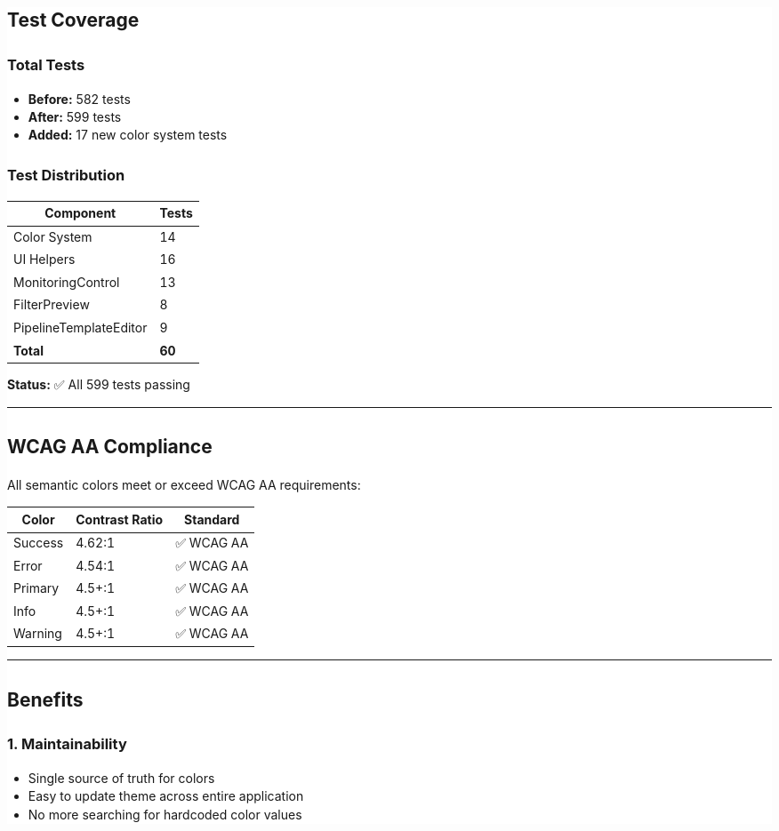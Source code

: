 
## Test Coverage

### Total Tests

- **Before:** 582 tests
- **After:** 599 tests
- **Added:** 17 new color system tests

### Test Distribution

| Component              | Tests  |
| ---------------------- | ------ |
| Color System           | 14     |
| UI Helpers             | 16     |
| MonitoringControl      | 13     |
| FilterPreview          | 8      |
| PipelineTemplateEditor | 9      |
| **Total**              | **60** |

**Status:** ✅ All 599 tests passing

---

## WCAG AA Compliance

All semantic colors meet or exceed WCAG AA requirements:

| Color   | Contrast Ratio | Standard   |
| ------- | -------------- | ---------- |
| Success | 4.62:1         | ✅ WCAG AA |
| Error   | 4.54:1         | ✅ WCAG AA |
| Primary | 4.5+:1         | ✅ WCAG AA |
| Info    | 4.5+:1         | ✅ WCAG AA |
| Warning | 4.5+:1         | ✅ WCAG AA |

---

## Benefits

### 1. Maintainability

- Single source of truth for colors
- Easy to update theme across entire application
- No more searching for hardcoded color values
